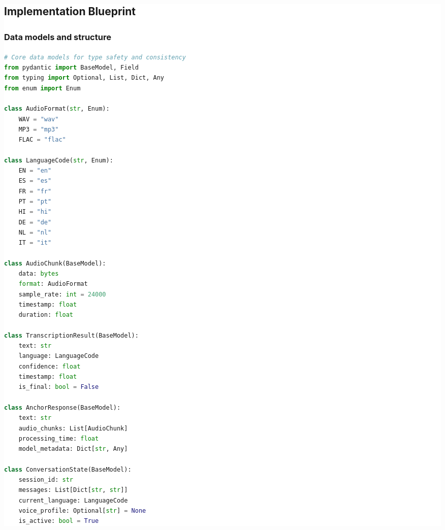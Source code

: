 ## Implementation Blueprint

### Data models and structure
```python
# Core data models for type safety and consistency
from pydantic import BaseModel, Field
from typing import Optional, List, Dict, Any
from enum import Enum

class AudioFormat(str, Enum):
    WAV = "wav"
    MP3 = "mp3"
    FLAC = "flac"

class LanguageCode(str, Enum):
    EN = "en"
    ES = "es" 
    FR = "fr"
    PT = "pt"
    HI = "hi"
    DE = "de"
    NL = "nl"
    IT = "it"

class AudioChunk(BaseModel):
    data: bytes
    format: AudioFormat
    sample_rate: int = 24000
    timestamp: float
    duration: float

class TranscriptionResult(BaseModel):
    text: str
    language: LanguageCode
    confidence: float
    timestamp: float
    is_final: bool = False

class AnchorResponse(BaseModel):
    text: str
    audio_chunks: List[AudioChunk]
    processing_time: float
    model_metadata: Dict[str, Any]

class ConversationState(BaseModel):
    session_id: str
    messages: List[Dict[str, str]]
    current_language: LanguageCode
    voice_profile: Optional[str] = None
    is_active: bool = True
```
